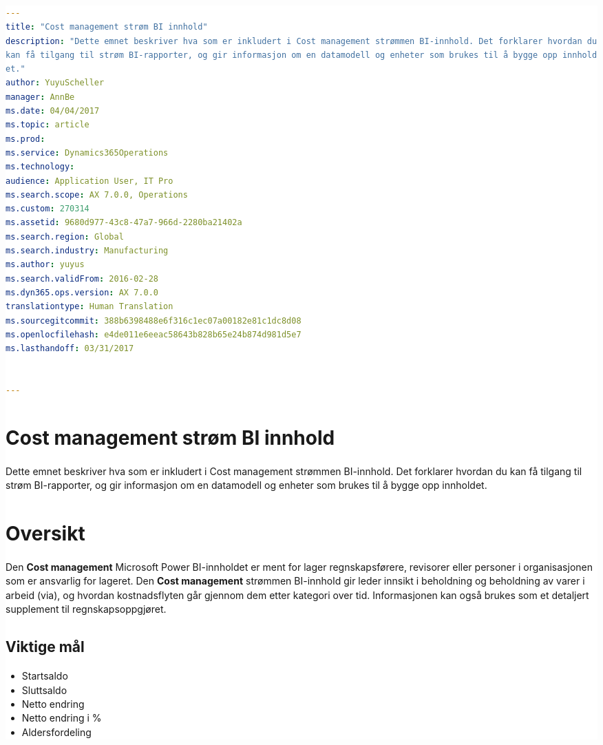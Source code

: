```yaml
---
title: "Cost management strøm BI innhold"
description: "Dette emnet beskriver hva som er inkludert i Cost management strømmen BI-innhold. Det forklarer hvordan du kan få tilgang til strøm BI-rapporter, og gir informasjon om en datamodell og enheter som brukes til å bygge opp innholdet."
author: YuyuScheller
manager: AnnBe
ms.date: 04/04/2017
ms.topic: article
ms.prod: 
ms.service: Dynamics365Operations
ms.technology: 
audience: Application User, IT Pro
ms.search.scope: AX 7.0.0, Operations
ms.custom: 270314
ms.assetid: 9680d977-43c8-47a7-966d-2280ba21402a
ms.search.region: Global
ms.search.industry: Manufacturing
ms.author: yuyus
ms.search.validFrom: 2016-02-28
ms.dyn365.ops.version: AX 7.0.0
translationtype: Human Translation
ms.sourcegitcommit: 388b6398488e6f316c1ec07a00182e81c1dc8d08
ms.openlocfilehash: e4de011e6eeac58643b828b65e24b874d981d5e7
ms.lasthandoff: 03/31/2017


---
```


# <a name="cost-management-power-bi-content"></a>Cost management strøm BI innhold

Dette emnet beskriver hva som er inkludert i Cost management strømmen BI-innhold. Det forklarer hvordan du kan få tilgang til strøm BI-rapporter, og gir informasjon om en datamodell og enheter som brukes til å bygge opp innholdet.

# <a name="overview"></a>Oversikt

Den **Cost management** Microsoft Power BI-innholdet er ment for lager regnskapsførere, revisorer eller personer i organisasjonen som er ansvarlig for lageret. Den **Cost management** strømmen BI-innhold gir leder innsikt i beholdning og beholdning av varer i arbeid (via), og hvordan kostnadsflyten går gjennom dem etter kategori over tid. Informasjonen kan også brukes som et detaljert supplement til regnskapsoppgjøret.

## <a name="key-measures"></a>Viktige mål

+ Startsaldo
+ Sluttsaldo
+ Netto endring
+ Netto endring i %
+ Aldersfordeling
